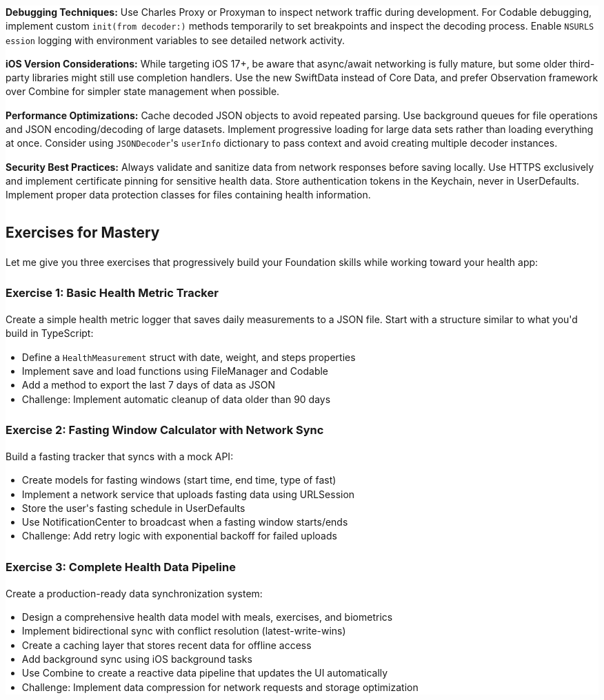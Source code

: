 **Debugging Techniques:**
Use Charles Proxy or Proxyman to inspect network traffic during development. For Codable debugging, implement custom `init(from decoder:)` methods temporarily to set breakpoints and inspect the decoding process. Enable `NSURLSession` logging with environment variables to see detailed network activity.

**iOS Version Considerations:**
While targeting iOS 17+, be aware that async/await networking is fully mature, but some older third-party libraries might still use completion handlers. Use the new SwiftData instead of Core Data, and prefer Observation framework over Combine for simpler state management when possible.

**Performance Optimizations:**
Cache decoded JSON objects to avoid repeated parsing. Use background queues for file operations and JSON encoding/decoding of large datasets. Implement progressive loading for large data sets rather than loading everything at once. Consider using `JSONDecoder`'s `userInfo` dictionary to pass context and avoid creating multiple decoder instances.

**Security Best Practices:**
Always validate and sanitize data from network responses before saving locally. Use HTTPS exclusively and implement certificate pinning for sensitive health data. Store authentication tokens in the Keychain, never in UserDefaults. Implement proper data protection classes for files containing health information.

## Exercises for Mastery

Let me give you three exercises that progressively build your Foundation skills while working toward your health app:

### Exercise 1: Basic Health Metric Tracker
Create a simple health metric logger that saves daily measurements to a JSON file. Start with a structure similar to what you'd build in TypeScript:
- Define a `HealthMeasurement` struct with date, weight, and steps properties
- Implement save and load functions using FileManager and Codable
- Add a method to export the last 7 days of data as JSON
- Challenge: Implement automatic cleanup of data older than 90 days

### Exercise 2: Fasting Window Calculator with Network Sync
Build a fasting tracker that syncs with a mock API:
- Create models for fasting windows (start time, end time, type of fast)
- Implement a network service that uploads fasting data using URLSession
- Store the user's fasting schedule in UserDefaults
- Use NotificationCenter to broadcast when a fasting window starts/ends
- Challenge: Add retry logic with exponential backoff for failed uploads

### Exercise 3: Complete Health Data Pipeline
Create a production-ready data synchronization system:
- Design a comprehensive health data model with meals, exercises, and biometrics
- Implement bidirectional sync with conflict resolution (latest-write-wins)
- Create a caching layer that stores recent data for offline access
- Add background sync using iOS background tasks
- Use Combine to create a reactive data pipeline that updates the UI automatically
- Challenge: Implement data compression for network requests and storage optimization
